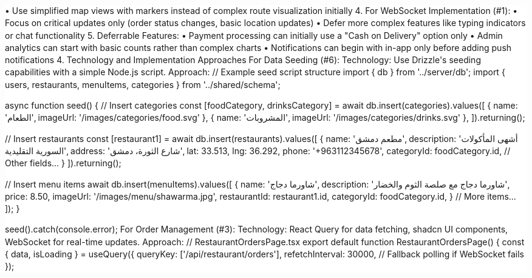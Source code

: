 •	Use simplified map views with markers instead of complex route visualization initially
4.	For WebSocket Implementation (#1):
•	Focus on critical updates only (order status changes, basic location updates)
•	Defer more complex features like typing indicators or chat functionality
5.	Deferrable Features:
•	Payment processing can initially use a "Cash on Delivery" option only
•	Admin analytics can start with basic counts rather than complex charts
•	Notifications can begin with in-app only before adding push notifications
4. Technology and Implementation Approaches
For Data Seeding (#6):
Technology: Use Drizzle's seeding capabilities with a simple Node.js script.
Approach:
// Example seed script structure
import { db } from '../server/db';
import { users, restaurants, menuItems, categories } from '../shared/schema';

async function seed() {
  // Insert categories
  const [foodCategory, drinksCategory] = await db.insert(categories).values([
    { name: 'الطعام', imageUrl: '/images/categories/food.svg' },
    { name: 'المشروبات', imageUrl: '/images/categories/drinks.svg' },
  ]).returning();

  // Insert restaurants
  const [restaurant1] = await db.insert(restaurants).values([
    { 
      name: 'مطعم دمشق', 
      description: 'أشهى المأكولات السورية التقليدية',
      address: 'شارع الثورة، دمشق',
      lat: 33.513,
      lng: 36.292,
      phone: '+963112345678',
      categoryId: foodCategory.id,
      // Other fields...
    }
  ]).returning();

  // Insert menu items
  await db.insert(menuItems).values([
    {
      name: 'شاورما دجاج',
      description: 'شاورما دجاج مع صلصة الثوم والخضار',
      price: 8.50,
      imageUrl: '/images/menu/shawarma.jpg',
      restaurantId: restaurant1.id,
      categoryId: foodCategory.id,
    }
    // More items...
  ]);
}

seed().catch(console.error);
For Order Management (#3):
Technology: React Query for data fetching, shadcn UI components, WebSocket for real-time updates.
Approach:
// RestaurantOrdersPage.tsx
export default function RestaurantOrdersPage() {
  const { data, isLoading } = useQuery({
    queryKey: ['/api/restaurant/orders'],
    refetchInterval: 30000, // Fallback polling if WebSocket fails
  });
